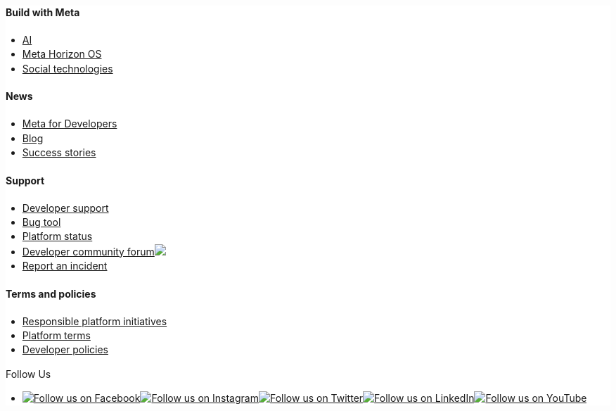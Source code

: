 #### Build with Meta

- [AI](https://developers.meta.com/ai/)
- [Meta Horizon OS](https://developers.meta.com/horizon/)
- [Social technologies](https://developers.facebook.com/social-technologies/)

#### News

- [Meta for Developers](https://developers.meta.com/blog/)
- [Blog](https://developers.facebook.com/blog/)
- [Success stories](https://developers.facebook.com/success-stories/)

#### Support

- [Developer support](https://developers.facebook.com/support/)
- [Bug tool](https://developers.facebook.com/support/bugs/)
- [Platform status](https://l.facebook.com/l.php?u=https%3A%2F%2Fmetastatus.com%2F&h=AT3Y4qgjChswSX-wnJ-vZaX0DjE_YMuMppWrQPkgOCo_zHnhEiNX5A8vn4fgrVPm_eISQoyfUYF3XHv9JgbfUWLp7m-Y5aKmv8Eof8Lb2pRgxbUIZ317ClK00YgC7dEWNHFYmvuoxSq12g)
- [Developer community forum![](https://static.xx.fbcdn.net/rsrc.php/v4/yE/r/3AaI47RuuWt.png)](https://www.facebook.com/groups/fbdevelopers/)
- [Report an incident](https://developers.facebook.com/incident/report/)

#### Terms and policies

- [Responsible platform initiatives](https://developers.facebook.com/products/responsible-platform-initiatives/)
- [Platform terms](https://developers.facebook.com/terms/)
- [Developer policies](https://developers.facebook.com/devpolicy/)

Follow Us

- [![Follow us on Facebook](https://scontent-ams4-1.xx.fbcdn.net/v/t39.2365-6/89126182_222315695571651_4936319991919149056_n.svg?_nc_cat=1&ccb=1-7&_nc_sid=e280be&_nc_ohc=5SpDPYB0YNwQ7kNvwFXtyt2&_nc_oc=AdnSrZOIMqBNjxFEfxeUvTkrze7hxvy89Wz1mYW94Pfp24dGp2JxSe5uCrP_KY_32g8&_nc_zt=14&_nc_ht=scontent-ams4-1.xx&_nc_gid=M_nrw6XhG_lYPWoIsWKCUQ&oh=00_AfF9sbBpOKfiO2UDqbJS0pRjKDRpMotPVAeZy9kWWsBCVQ&oe=683350EF)](https://www.facebook.com/MetaforDevelopers)[![Follow us on Instagram](https://scontent-ams4-1.xx.fbcdn.net/v/t39.2365-6/89319900_506382610280628_2520212398984396800_n.svg?_nc_cat=1&ccb=1-7&_nc_sid=e280be&_nc_ohc=ITN8IDDjNQ8Q7kNvwFdaio_&_nc_oc=Adli8Yhz4qPW0Xre8XkB9e5nvQZl9KQbZ9pIQBmr6cH8RDli8hRUOypMUYbDUMXRQM0&_nc_zt=14&_nc_ht=scontent-ams4-1.xx&_nc_gid=M_nrw6XhG_lYPWoIsWKCUQ&oh=00_AfHgsjl4ldUV4jeOVF1GBNd96fGOp6Ow7X035AK0MHsCOg&oe=68335C75)](https://l.facebook.com/l.php?u=https%3A%2F%2Fwww.instagram.com%2Fmetafordevelopers%2F&h=AT0ctQPc1gwyHJc0Mh6PTyBEYIIPjaPDPJc0VKdVE0HlbDc7K68T-cfbFFZNjc2eUwN2U2SbEJRq-EX9wnHuktL4GNdgVRwLCpAl8KlBqjrhUpg3-KGm1YXVpGml0ii-DVQiOFAyQT6leQ)[![Follow us on Twitter](https://scontent-ams4-1.xx.fbcdn.net/v/t39.2365-6/89154638_493934268150363_1123534170136510464_n.svg?_nc_cat=1&ccb=1-7&_nc_sid=e280be&_nc_ohc=57DA6pJ99UkQ7kNvwHSTg7-&_nc_oc=AdkiqhYuTFJ5FthDc1HefoYtxLJMpPNSLlP5pNiS7tdC1nAhZcAfok5KBJNxw3_Ck_s&_nc_zt=14&_nc_ht=scontent-ams4-1.xx&_nc_gid=M_nrw6XhG_lYPWoIsWKCUQ&oh=00_AfFhHG-ZPErt7DPDfW_COWjKIyvUuJm4WSyYBotekARZ5Q&oe=68333645)](https://l.facebook.com/l.php?u=https%3A%2F%2Ftwitter.com%2Fmetafordevs&h=AT2C8UHDxOSGUz1JzCDh7Vgv55JMoneYwq6sf_dnxUWECS2aohI-aCS61NHu8Vp4LX7MJEnQ8TEBkVL7bAoH_RabkivhTrMhVIApk7IWxLC_-RLHlosECbewpk4Z5AMFNeM6d_ty2qgFOg)[![Follow us on LinkedIn](https://scontent-ams4-1.xx.fbcdn.net/v/t39.2365-6/89354779_640044533453459_7031092369583767552_n.svg?_nc_cat=1&ccb=1-7&_nc_sid=e280be&_nc_ohc=c-V-5vb2VmEQ7kNvwEVFt5K&_nc_oc=Adm265kRT2g0jgdzrVKMXb6PkJA2xjkzhLzWpNaVcVzpuAAJAFj-zvkr-tLUbQgCvmw&_nc_zt=14&_nc_ht=scontent-ams4-1.xx&_nc_gid=M_nrw6XhG_lYPWoIsWKCUQ&oh=00_AfE9GFCa6Utbgdhv_2RvN8wdLTpfYLwJoF4Ycnu6rPCDgA&oe=68335FC6)](https://l.facebook.com/l.php?u=https%3A%2F%2Fwww.linkedin.com%2Fshowcase%2Fmeta-for-developers%2F&h=AT2FLdKb0Jk3q8NA5MlvtkWH22V0HOw45CJJI_UyeooIgA7X58AB-5xK_AeZBScy6Bz7Ld9TxT4-jaY6LeRuNTdFBURBNmJaZNMpCFbqjvmzSJQpvMlnp4dOiI68x69HDNLwp3CWGErUtQ)[![Follow us on YouTube](https://scontent-ams4-1.xx.fbcdn.net/v/t39.2365-6/89127358_532616317687233_292625476315250688_n.svg?_nc_cat=1&ccb=1-7&_nc_sid=e280be&_nc_ohc=K79QD244DlEQ7kNvwFskFyQ&_nc_oc=AdnXe-Rj1qNrE31peMZQ_tMLN_fvw4QKTrCNuGIKC6jqQY_Y8gx3cY-6ra5kNqzIXT8&_nc_zt=14&_nc_ht=scontent-ams4-1.xx&_nc_gid=M_nrw6XhG_lYPWoIsWKCUQ&oh=00_AfHsqN5VkePxlUXuL8ViuhKa2pp-LhXdSyz05keyNbNEDA&oe=68334794)](https://l.facebook.com/l.php?u=https%3A%2F%2Fwww.youtube.com%2FMetaDevelopers%2F&h=AT0WMYBW9j5FUL8DD4RhmeQtO0a8OtXf9zrgCQ99jisHBZjI86oaf8OoORRaym09SaVudMaOUnwzQCjYeW0ZjVOauzzBJ594kYOv0CpKbwxpW9EH9Ox5v8hovpy2K-eOJTT_UReosUeuL6iPEqdgtbelATE)
